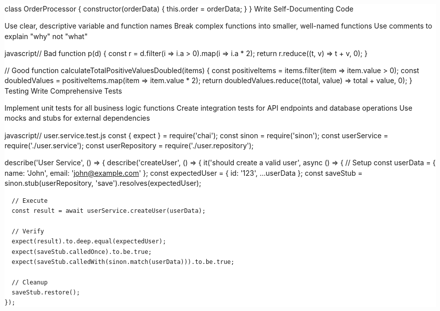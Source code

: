 class OrderProcessor {
  constructor(orderData) {
    this.order = orderData;
  }
}
Write Self-Documenting Code

Use clear, descriptive variable and function names
Break complex functions into smaller, well-named functions
Use comments to explain "why" not "what"

javascript// Bad
function p(d) {
  const r = d.filter(i => i.a > 0).map(i => i.a * 2);
  return r.reduce((t, v) => t + v, 0);
}

// Good
function calculateTotalPositiveValuesDoubled(items) {
  const positiveItems = items.filter(item => item.value > 0);
  const doubledValues = positiveItems.map(item => item.value * 2);
  return doubledValues.reduce((total, value) => total + value, 0);
}
Testing
Write Comprehensive Tests

Implement unit tests for all business logic functions
Create integration tests for API endpoints and database operations
Use mocks and stubs for external dependencies

javascript// user.service.test.js
const { expect } = require('chai');
const sinon = require('sinon');
const userService = require('./user.service');
const userRepository = require('./user.repository');

describe('User Service', () => {
  describe('createUser', () => {
    it('should create a valid user', async () => {
      // Setup
      const userData = { name: 'John', email: 'john@example.com' };
      const expectedUser = { id: '123', ...userData };
      const saveStub = sinon.stub(userRepository, 'save').resolves(expectedUser);
      
      // Execute
      const result = await userService.createUser(userData);
      
      // Verify
      expect(result).to.deep.equal(expectedUser);
      expect(saveStub.calledOnce).to.be.true;
      expect(saveStub.calledWith(sinon.match(userData))).to.be.true;
      
      // Cleanup
      saveStub.restore();
    });
    